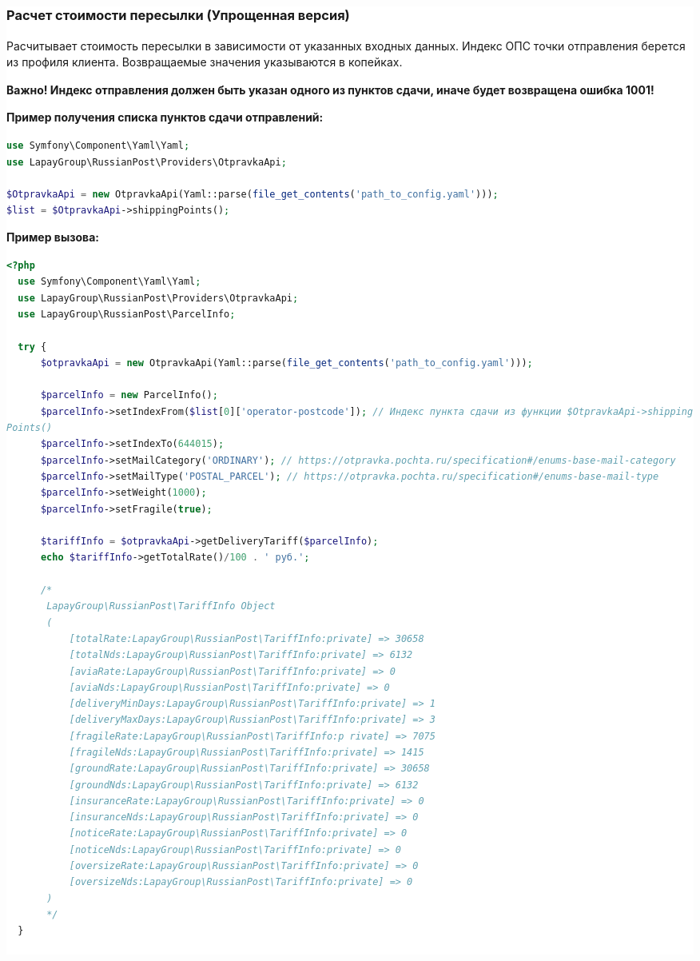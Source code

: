 
<a name="calc_delivery_tariff"><h3>Расчет стоимости пересылки (Упрощенная версия)</h3></a>  

Расчитывает стоимость пересылки в зависимости от указанных входных данных. Индекс ОПС точки отправления берется из профиля клиента. 
Возвращаемые значения указываются в копейках.

**Важно! Индекс отправления должен быть указан одного из пунктов сдачи, иначе будет возвращена ошибка 1001!**  

**Пример получения списка пунктов сдачи отправлений:**
```php
use Symfony\Component\Yaml\Yaml;
use LapayGroup\RussianPost\Providers\OtpravkaApi;

$OtpravkaApi = new OtpravkaApi(Yaml::parse(file_get_contents('path_to_config.yaml')));
$list = $OtpravkaApi->shippingPoints();
```

**Пример вызова:**
```php
<?php
  use Symfony\Component\Yaml\Yaml;
  use LapayGroup\RussianPost\Providers\OtpravkaApi;
  use LapayGroup\RussianPost\ParcelInfo;
  
  try {
      $otpravkaApi = new OtpravkaApi(Yaml::parse(file_get_contents('path_to_config.yaml')));
      
      $parcelInfo = new ParcelInfo();
      $parcelInfo->setIndexFrom($list[0]['operator-postcode']); // Индекс пункта сдачи из функции $OtpravkaApi->shippingPoints()
      $parcelInfo->setIndexTo(644015);
      $parcelInfo->setMailCategory('ORDINARY'); // https://otpravka.pochta.ru/specification#/enums-base-mail-category
      $parcelInfo->setMailType('POSTAL_PARCEL'); // https://otpravka.pochta.ru/specification#/enums-base-mail-type
      $parcelInfo->setWeight(1000);
      $parcelInfo->setFragile(true);
    
      $tariffInfo = $otpravkaApi->getDeliveryTariff($parcelInfo);
      echo $tariffInfo->getTotalRate()/100 . ' руб.';
      
      /*
       LapayGroup\RussianPost\TariffInfo Object
       (
           [totalRate:LapayGroup\RussianPost\TariffInfo:private] => 30658
           [totalNds:LapayGroup\RussianPost\TariffInfo:private] => 6132
           [aviaRate:LapayGroup\RussianPost\TariffInfo:private] => 0
           [aviaNds:LapayGroup\RussianPost\TariffInfo:private] => 0
           [deliveryMinDays:LapayGroup\RussianPost\TariffInfo:private] => 1
           [deliveryMaxDays:LapayGroup\RussianPost\TariffInfo:private] => 3
           [fragileRate:LapayGroup\RussianPost\TariffInfo:p rivate] => 7075
           [fragileNds:LapayGroup\RussianPost\TariffInfo:private] => 1415
           [groundRate:LapayGroup\RussianPost\TariffInfo:private] => 30658
           [groundNds:LapayGroup\RussianPost\TariffInfo:private] => 6132
           [insuranceRate:LapayGroup\RussianPost\TariffInfo:private] => 0
           [insuranceNds:LapayGroup\RussianPost\TariffInfo:private] => 0
           [noticeRate:LapayGroup\RussianPost\TariffInfo:private] => 0
           [noticeNds:LapayGroup\RussianPost\TariffInfo:private] => 0
           [oversizeRate:LapayGroup\RussianPost\TariffInfo:private] => 0
           [oversizeNds:LapayGroup\RussianPost\TariffInfo:private] => 0
       )
       */
  }
          
```
